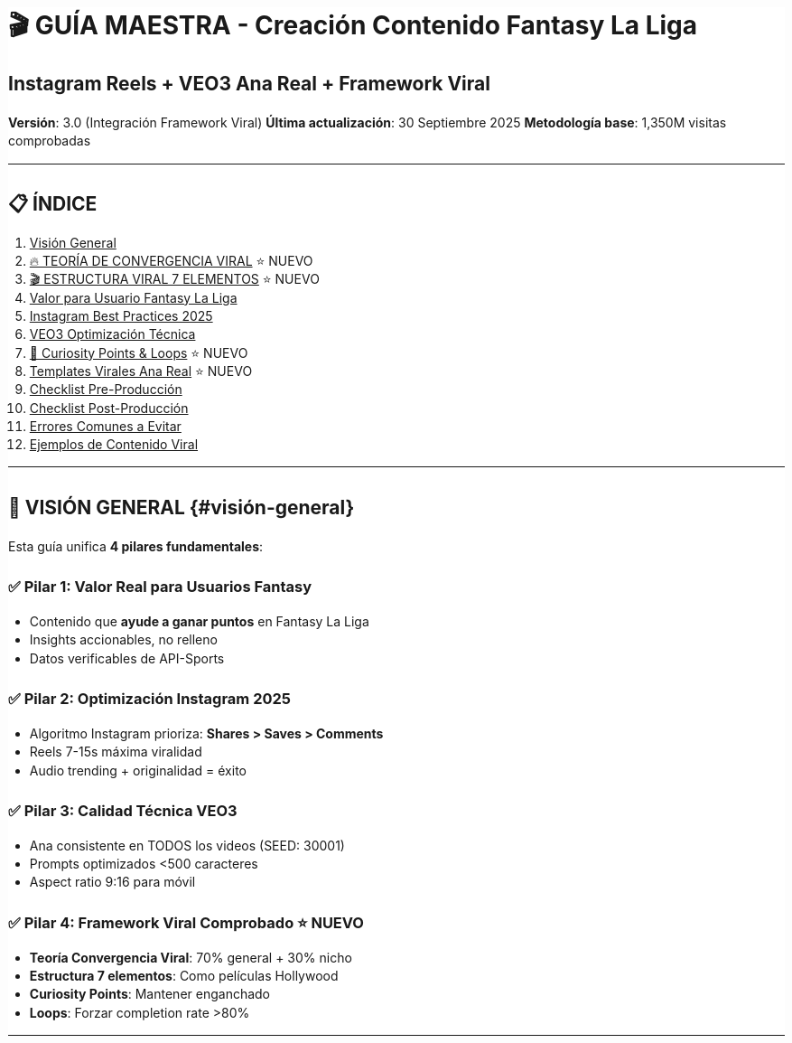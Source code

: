# 🎬 GUÍA MAESTRA - Creación Contenido Fantasy La Liga
## Instagram Reels + VEO3 Ana Real + Framework Viral

**Versión**: 3.0 (Integración Framework Viral)
**Última actualización**: 30 Septiembre 2025
**Metodología base**: 1,350M visitas comprobadas

---

## 📋 ÍNDICE

1. [Visión General](#visión-general)
2. [🔥 TEORÍA DE CONVERGENCIA VIRAL](#convergencia-viral) ⭐ NUEVO
3. [🎬 ESTRUCTURA VIRAL 7 ELEMENTOS](#estructura-viral) ⭐ NUEVO
4. [Valor para Usuario Fantasy La Liga](#valor-usuario)
5. [Instagram Best Practices 2025](#instagram-2025)
6. [VEO3 Optimización Técnica](#veo3-tech)
7. [🎪 Curiosity Points & Loops](#curiosity-loops) ⭐ NUEVO
8. [Templates Virales Ana Real](#templates-virales) ⭐ NUEVO
9. [Checklist Pre-Producción](#checklist-pre)
10. [Checklist Post-Producción](#checklist-post)
11. [Errores Comunes a Evitar](#errores-comunes)
12. [Ejemplos de Contenido Viral](#ejemplos-viral)

---

## 🎯 VISIÓN GENERAL {#visión-general}

Esta guía unifica **4 pilares fundamentales**:

### ✅ Pilar 1: Valor Real para Usuarios Fantasy
- Contenido que **ayude a ganar puntos** en Fantasy La Liga
- Insights accionables, no relleno
- Datos verificables de API-Sports

### ✅ Pilar 2: Optimización Instagram 2025
- Algoritmo Instagram prioriza: **Shares > Saves > Comments**
- Reels 7-15s máxima viralidad
- Audio trending + originalidad = éxito

### ✅ Pilar 3: Calidad Técnica VEO3
- Ana consistente en TODOS los videos (SEED: 30001)
- Prompts optimizados <500 caracteres
- Aspect ratio 9:16 para móvil

### ✅ Pilar 4: Framework Viral Comprobado ⭐ NUEVO
- **Teoría Convergencia Viral**: 70% general + 30% nicho
- **Estructura 7 elementos**: Como películas Hollywood
- **Curiosity Points**: Mantener enganchado
- **Loops**: Forzar completion rate >80%

---